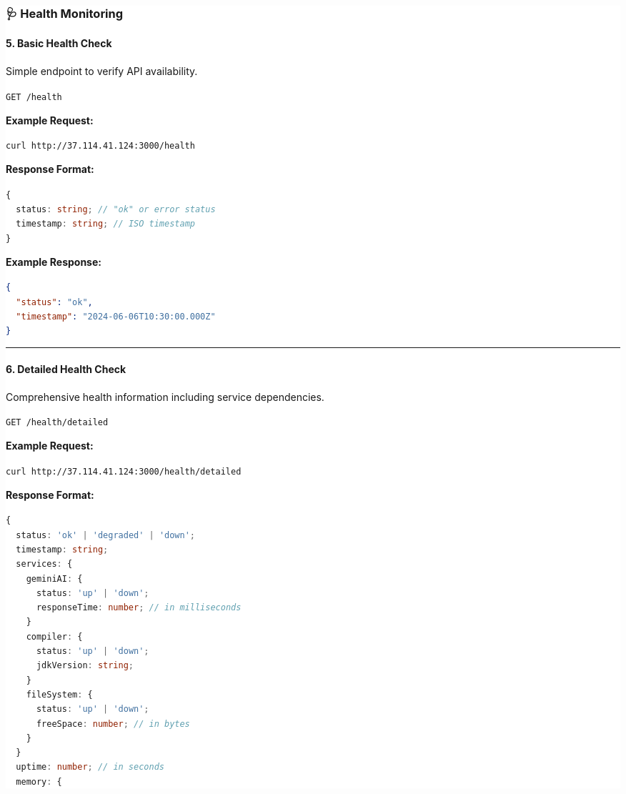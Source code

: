 
### 🩺 Health Monitoring

#### 5. Basic Health Check

Simple endpoint to verify API availability.

```http
GET /health
```

**Example Request:**

```bash
curl http://37.114.41.124:3000/health
```

**Response Format:**

```typescript
{
  status: string; // "ok" or error status
  timestamp: string; // ISO timestamp
}
```

**Example Response:**

```json
{
  "status": "ok",
  "timestamp": "2024-06-06T10:30:00.000Z"
}
```

---

#### 6. Detailed Health Check

Comprehensive health information including service dependencies.

```http
GET /health/detailed
```

**Example Request:**

```bash
curl http://37.114.41.124:3000/health/detailed
```

**Response Format:**

```typescript
{
  status: 'ok' | 'degraded' | 'down';
  timestamp: string;
  services: {
    geminiAI: {
      status: 'up' | 'down';
      responseTime: number; // in milliseconds
    }
    compiler: {
      status: 'up' | 'down';
      jdkVersion: string;
    }
    fileSystem: {
      status: 'up' | 'down';
      freeSpace: number; // in bytes
    }
  }
  uptime: number; // in seconds
  memory: {
```